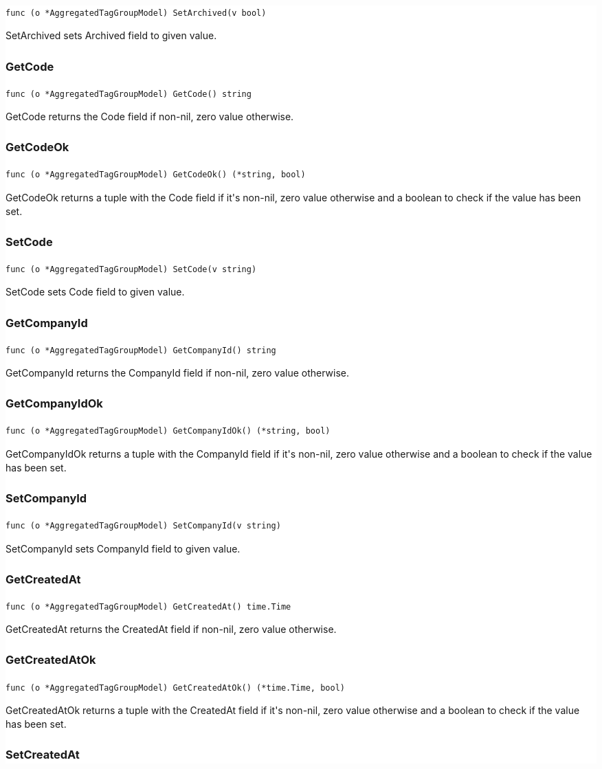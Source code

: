 `func (o *AggregatedTagGroupModel) SetArchived(v bool)`

SetArchived sets Archived field to given value.


### GetCode

`func (o *AggregatedTagGroupModel) GetCode() string`

GetCode returns the Code field if non-nil, zero value otherwise.

### GetCodeOk

`func (o *AggregatedTagGroupModel) GetCodeOk() (*string, bool)`

GetCodeOk returns a tuple with the Code field if it's non-nil, zero value otherwise
and a boolean to check if the value has been set.

### SetCode

`func (o *AggregatedTagGroupModel) SetCode(v string)`

SetCode sets Code field to given value.


### GetCompanyId

`func (o *AggregatedTagGroupModel) GetCompanyId() string`

GetCompanyId returns the CompanyId field if non-nil, zero value otherwise.

### GetCompanyIdOk

`func (o *AggregatedTagGroupModel) GetCompanyIdOk() (*string, bool)`

GetCompanyIdOk returns a tuple with the CompanyId field if it's non-nil, zero value otherwise
and a boolean to check if the value has been set.

### SetCompanyId

`func (o *AggregatedTagGroupModel) SetCompanyId(v string)`

SetCompanyId sets CompanyId field to given value.


### GetCreatedAt

`func (o *AggregatedTagGroupModel) GetCreatedAt() time.Time`

GetCreatedAt returns the CreatedAt field if non-nil, zero value otherwise.

### GetCreatedAtOk

`func (o *AggregatedTagGroupModel) GetCreatedAtOk() (*time.Time, bool)`

GetCreatedAtOk returns a tuple with the CreatedAt field if it's non-nil, zero value otherwise
and a boolean to check if the value has been set.

### SetCreatedAt
